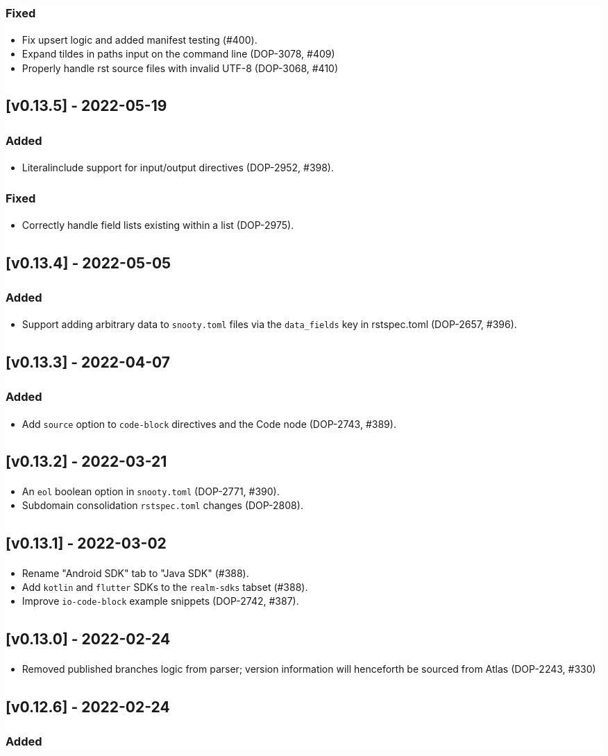 ### Fixed

-  Fix upsert logic and added manifest testing (#400).
-  Expand tildes in paths input on the command line (DOP-3078, #409)
-  Properly handle rst source files with invalid UTF-8 (DOP-3068, #410)

## [v0.13.5] - 2022-05-19

### Added

- Literalinclude support for input/output directives (DOP-2952, #398).

### Fixed

- Correctly handle field lists existing within a list (DOP-2975).

## [v0.13.4] - 2022-05-05

### Added

- Support adding arbitrary data to `snooty.toml` files via the `data_fields` key in rstspec.toml (DOP-2657, #396).

## [v0.13.3] - 2022-04-07

### Added

- Add `source` option to `code-block` directives and the Code node (DOP-2743, #389).

## [v0.13.2] - 2022-03-21

- An `eol` boolean option in `snooty.toml` (DOP-2771, #390).
- Subdomain consolidation `rstspec.toml` changes (DOP-2808).

## [v0.13.1] - 2022-03-02

- Rename "Android SDK" tab to "Java SDK" (#388).
- Add `kotlin` and `flutter` SDKs to the `realm-sdks` tabset (#388).
- Improve `io-code-block` example snippets (DOP-2742, #387).

## [v0.13.0] - 2022-02-24

- Removed published branches logic from parser; version information
  will henceforth be sourced from Atlas (DOP-2243, #330)

## [v0.12.6] - 2022-02-24

### Added
